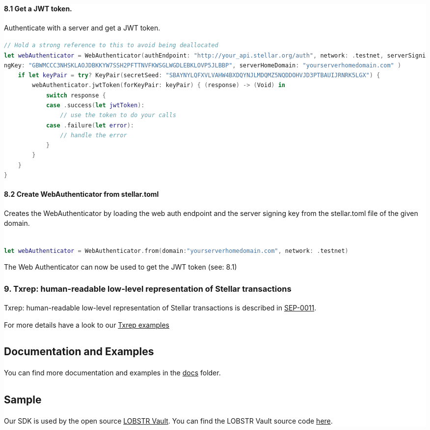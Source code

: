 #### 8.1 Get a JWT token.

Authenticate with a server and get a JWT token.

```swift
// Hold a strong reference to this to avoid being deallocated
let webAuthenticator = WebAuthenticator(authEndpoint: "http://your_api.stellar.org/auth", network: .testnet, serverSigningKey: "GBWMCCC3NHSKLAOJDBKKYW7SSH2PFTTNVFKWSGLWGDLEBKLOVP5JLBBP", serverHomeDomain: "yourserverhomedomain.com" )
    if let keyPair = try? KeyPair(secretSeed: "SBAYNYLQFXVLVAHW4BXDQYNJLMDQMZ5NQDDOHVJD3PTBAUIJRNRK5LGX") {
        webAuthenticator.jwtToken(forKeyPair: keyPair) { (response) -> (Void) in
            switch response {
            case .success(let jwtToken):
                // use the token to do your calls
            case .failure(let error):
                // handle the error
            }
        }
    }
}
```

#### 8.2 Create WebAuthenticator from stellar.toml

Creates the WebAuthenticator by loading the web auth endpoint and the server signing key from the stellar.toml file of the given domain.

```swift

let webAuthenticator = WebAuthenticator.from(domain:"yourserverhomedomain.com", network: .testnet)

```
The Web Authenticator can now be used to get the JWT token (see: 8.1)


### 9.  Txrep: human-readable low-level representation of Stellar transactions
Txrep: human-readable low-level representation of Stellar transactions is described in [SEP-0011](https://github.com/stellar/stellar-protocol/blob/master/ecosystem/sep-0011.md).

For more details have a look to our [Txrep examples](docs/SEP-0011.md)


## Documentation and Examples

You can find more documentation and examples in the [docs](https://github.com/Soneso/stellar-ios-mac-sdk/tree/master/docs) folder.

## Sample

Our SDK is used by the open source [LOBSTR Vault](https://vault.lobstr.co). You can find the LOBSTR Vault source code [here](https://github.com/Lobstrco/Vault-iOS).
